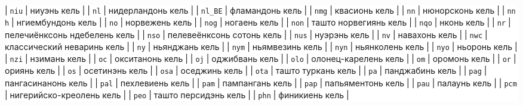 | `niu` | ниуэнь кель |
| `nl` | нидерландонь кель |
| `nl_BE` | фламандонь кель |
| `nmg` | квасионь кель |
| `nn` | нюнорсконь кель |
| `nnh` | нгиембундонь кель |
| `no` | норвежень кель |
| `nog` | ногаень кель |
| `non` | ташто норвегиянь кель |
| `nqo` | нконь кель |
| `nr` | пелечиёнксонь ндебелень кель |
| `nso` | пелевеёнксонь сотонь кель |
| `nus` | нуэрэнь кель |
| `nv` | навахонь кель |
| `nwc` | классический неваринь кель |
| `ny` | ньянджань кель |
| `nym` | ньямвезинь кель |
| `nyn` | ньянколень кель |
| `nyo` | ньоронь кель |
| `nzi` | нзимань кель |
| `oc` | окситанонь кель |
| `oj` | оджибвань кель |
| `olo` | олонец-карелень кель |
| `om` | оромонь кель |
| `or` | ориянь кель |
| `os` | осетинэнь кель |
| `osa` | оседжинь кель |
| `ota` | ташто туркань кель |
| `pa` | панджабинь кель |
| `pag` | пангасинанонь кель |
| `pal` | пехлевиень кель |
| `pam` | пампангань кель |
| `pap` | папьяментонь кель |
| `pau` | палаунь кель |
| `pcm` | нигерийско-креолень кель |
| `peo` | ташто персидэнь кель |
| `phn` | финикиень кель |